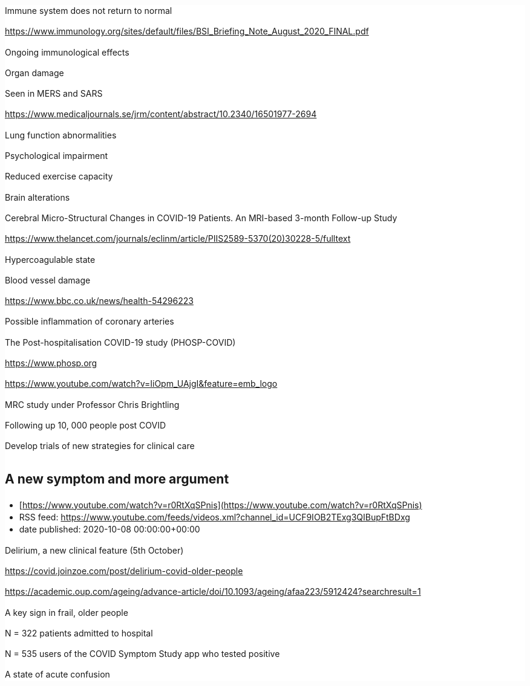 Immune system does not return to normal

https://www.immunology.org/sites/default/files/BSI_Briefing_Note_August_2020_FINAL.pdf

Ongoing immunological effects

Organ damage

Seen in MERS and SARS

https://www.medicaljournals.se/jrm/content/abstract/10.2340/16501977-2694

Lung function abnormalities

Psychological impairment 

Reduced exercise capacity

Brain alterations

Cerebral Micro-Structural Changes in COVID-19 Patients.  An MRI-based 3-month Follow-up Study 

https://www.thelancet.com/journals/eclinm/article/PIIS2589-5370(20)30228-5/fulltext

Hypercoagulable state

Blood vessel damage

https://www.bbc.co.uk/news/health-54296223

Possible inflammation of coronary arteries


The Post-hospitalisation COVID-19 study (PHOSP-COVID)

https://www.phosp.org

https://www.youtube.com/watch?v=IiOpm_UAjgI&feature=emb_logo

MRC study under Professor Chris Brightling

Following up 10, 000 people post COVID

Develop trials of new strategies for clinical care

## A new symptom and more argument
 - [https://www.youtube.com/watch?v=r0RtXqSPnis](https://www.youtube.com/watch?v=r0RtXqSPnis)
 - RSS feed: https://www.youtube.com/feeds/videos.xml?channel_id=UCF9IOB2TExg3QIBupFtBDxg
 - date published: 2020-10-08 00:00:00+00:00

Delirium, a new clinical feature (5th October)

https://covid.joinzoe.com/post/delirium-covid-older-people

https://academic.oup.com/ageing/advance-article/doi/10.1093/ageing/afaa223/5912424?searchresult=1

A key sign in frail, older people

N = 322 patients admitted to hospital

N = 535 users of the COVID Symptom Study app who tested positive

A state of acute confusion
